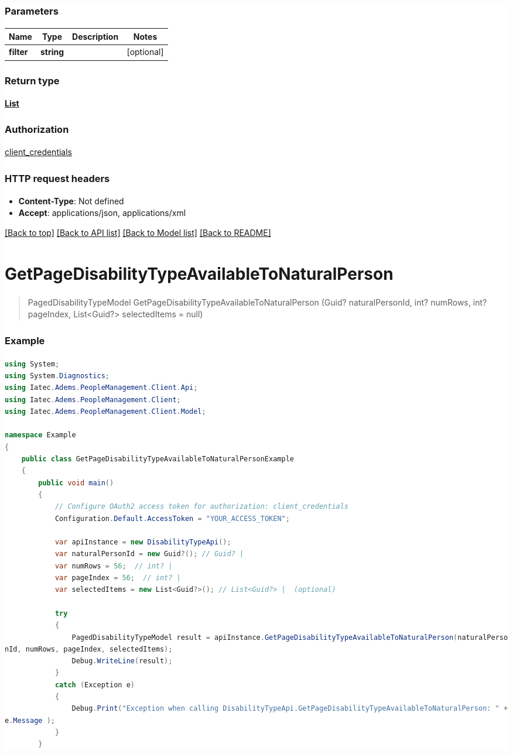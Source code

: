 ### Parameters

Name | Type | Description  | Notes
------------- | ------------- | ------------- | -------------
 **filter** | **string**|  | [optional] 

### Return type

[**List<DisabilityTypeModel>**](DisabilityTypeModel.md)

### Authorization

[client_credentials](../README.md#client_credentials)

### HTTP request headers

 - **Content-Type**: Not defined
 - **Accept**: applications/json, applications/xml

[[Back to top]](#) [[Back to API list]](../README.md#documentation-for-api-endpoints) [[Back to Model list]](../README.md#documentation-for-models) [[Back to README]](../README.md)

<a name="getpagedisabilitytypeavailabletonaturalperson"></a>
# **GetPageDisabilityTypeAvailableToNaturalPerson**
> PagedDisabilityTypeModel GetPageDisabilityTypeAvailableToNaturalPerson (Guid? naturalPersonId, int? numRows, int? pageIndex, List<Guid?> selectedItems = null)



### Example
```csharp
using System;
using System.Diagnostics;
using Iatec.Adems.PeopleManagement.Client.Api;
using Iatec.Adems.PeopleManagement.Client;
using Iatec.Adems.PeopleManagement.Client.Model;

namespace Example
{
    public class GetPageDisabilityTypeAvailableToNaturalPersonExample
    {
        public void main()
        {
            // Configure OAuth2 access token for authorization: client_credentials
            Configuration.Default.AccessToken = "YOUR_ACCESS_TOKEN";

            var apiInstance = new DisabilityTypeApi();
            var naturalPersonId = new Guid?(); // Guid? | 
            var numRows = 56;  // int? | 
            var pageIndex = 56;  // int? | 
            var selectedItems = new List<Guid?>(); // List<Guid?> |  (optional) 

            try
            {
                PagedDisabilityTypeModel result = apiInstance.GetPageDisabilityTypeAvailableToNaturalPerson(naturalPersonId, numRows, pageIndex, selectedItems);
                Debug.WriteLine(result);
            }
            catch (Exception e)
            {
                Debug.Print("Exception when calling DisabilityTypeApi.GetPageDisabilityTypeAvailableToNaturalPerson: " + e.Message );
            }
        }
```